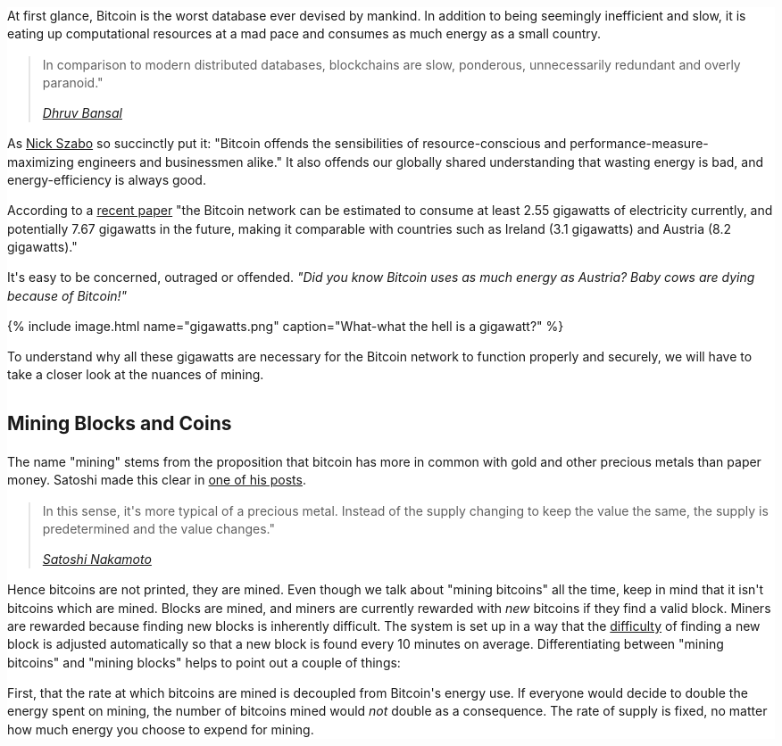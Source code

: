 At first glance, Bitcoin is the worst database ever devised by mankind.
In addition to being seemingly inefficient and slow, it is eating up
computational resources at a mad pace and consumes as much energy as a
small country.

> In comparison to modern distributed databases, blockchains are slow,
> ponderous, unnecessarily redundant and overly paranoid."
>
> <cite>[Dhruv Bansal]</cite>

As [Nick Szabo] so succinctly put it: "Bitcoin offends the sensibilities
of resource-conscious and performance-measure-maximizing engineers and
businessmen alike." It also offends our globally shared understanding
that wasting energy is bad, and energy-efficiency is always good.

According to a [recent paper] "the Bitcoin network can be estimated to
consume at least 2.55 gigawatts of electricity currently, and
potentially 7.67 gigawatts in the future, making it comparable with
countries such as Ireland (3.1 gigawatts) and Austria (8.2 gigawatts)."

It's easy to be concerned, outraged or offended. *"Did you know Bitcoin
uses as much energy as Austria? Baby cows are dying because of
Bitcoin!"*

{% include image.html name="gigawatts.png" caption="What-what the hell is a gigawatt?" %}

To understand why all these gigawatts are necessary for the Bitcoin
network to function properly and securely, we will have to take a closer
look at the nuances of mining.

## Mining Blocks and Coins

The name "mining" stems from the proposition that bitcoin has more in
common with gold and other precious metals than paper money. Satoshi
made this clear in [one of his posts].

> In this sense, it's more typical of a precious metal. Instead of the
> supply changing to keep the value the same, the supply is
> predetermined and the value changes."
>
> <cite>[Satoshi Nakamoto][one of his posts]</cite>

Hence bitcoins are not printed, they are mined. Even though we talk
about "mining bitcoins" all the time, keep in mind that it isn't
bitcoins which are mined. Blocks are mined, and miners are currently
rewarded with *new* bitcoins if they find a valid block. Miners are
rewarded because finding new blocks is inherently difficult. The system
is set up in a way that the [difficulty] of finding a new block is
adjusted automatically so that a new block is found every 10 minutes on
average. Differentiating between "mining bitcoins" and "mining blocks"
helps to point out a couple of things:

First, that the rate at which bitcoins are mined is decoupled from
Bitcoin's energy use. If everyone would decide to double the energy
spent on mining, the number of bitcoins mined would *not* double as a
consequence. The rate of supply is fixed, no matter how much energy you
choose to expend for mining.


[dispute the numbers]: https://medium.com/cs-research/re-cost-of-mining-misconceptions-e3fcff1ce726
[compare Bitcoin's energy usage]: https://drive.google.com/file/d/1TIma781rLFjr-dqeJmL2KN06OpoRkSsj/view
[in the first place]: https://en.bitcoin.it/wiki/Genesis_block
[Dhruv Bansal]: https://blog.unchained-capital.com/blockchain-spectrum-806847e1c575
[Nick Szabo]: https://unenumerated.blogspot.co.at/2017/02/money-blockchains-and-social-scalability.html
[recent paper]: https://www.cell.com/joule/fulltext/S2542-4351%2818%2930177-6
[one of his posts]: http://p2pfoundation.ning.com/forum/topics/bitcoin-open-source?commentId=2003008%3AComment%3A9562
[difficulty]: https://en.bitcoin.it/wiki/Difficulty
[why running a full node is important]: https://www.youtube.com/watch?v=oX0Yrv-6jVs
[block reward]: https://en.bitcoin.it/wiki/Mining#Reward
[after 34 halvings]: https://en.bitcoin.it/wiki/Controlled_supply#Projected_Bitcoins_Long_Term
[controlled supply]: https://en.bitcoin.it/wiki/Controlled_supply
[Hugo Nguyen]: https://bitcointechtalk.com/the-anatomy-of-proof-of-work-98c85b6f6667
[Jörg Bittner Unna]: https://commons.wikimedia.org/wiki/File:%27David%27_by_Michelangelo_JBU0001.JPG
[introduces a security risk]: https://youtu.be/ZDGliHwstM8?t=490
[Andreas M. Antonopoulos]: https://antonopoulos.com/
[proof-of-stake is probably not the answer]: https://medium.com/@hugonguyen/proof-of-stake-the-wrong-engineering-mindset-15e641ab65a2